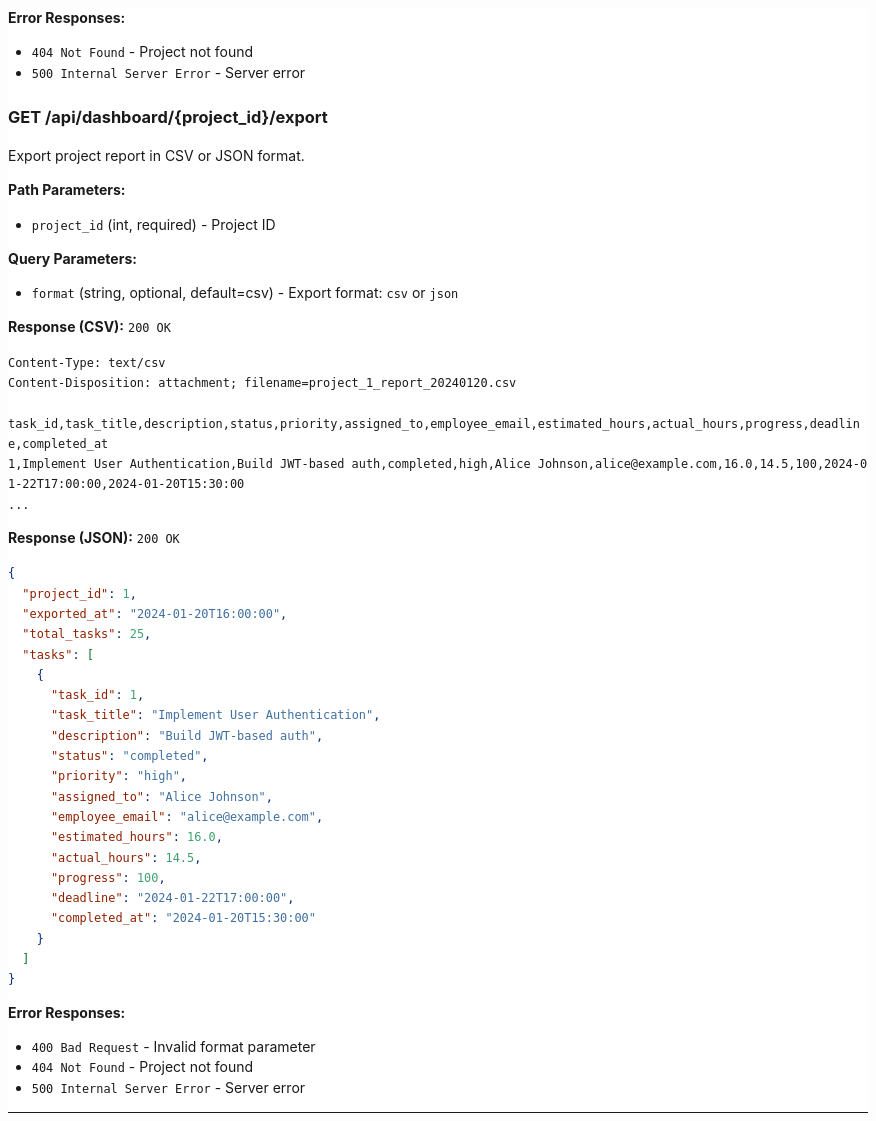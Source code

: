 **Error Responses:**
- `404 Not Found` - Project not found
- `500 Internal Server Error` - Server error

### GET /api/dashboard/{project_id}/export
Export project report in CSV or JSON format.

**Path Parameters:**
- `project_id` (int, required) - Project ID

**Query Parameters:**
- `format` (string, optional, default=csv) - Export format: `csv` or `json`

**Response (CSV):** `200 OK`
```
Content-Type: text/csv
Content-Disposition: attachment; filename=project_1_report_20240120.csv

task_id,task_title,description,status,priority,assigned_to,employee_email,estimated_hours,actual_hours,progress,deadline,completed_at
1,Implement User Authentication,Build JWT-based auth,completed,high,Alice Johnson,alice@example.com,16.0,14.5,100,2024-01-22T17:00:00,2024-01-20T15:30:00
...
```

**Response (JSON):** `200 OK`
```json
{
  "project_id": 1,
  "exported_at": "2024-01-20T16:00:00",
  "total_tasks": 25,
  "tasks": [
    {
      "task_id": 1,
      "task_title": "Implement User Authentication",
      "description": "Build JWT-based auth",
      "status": "completed",
      "priority": "high",
      "assigned_to": "Alice Johnson",
      "employee_email": "alice@example.com",
      "estimated_hours": 16.0,
      "actual_hours": 14.5,
      "progress": 100,
      "deadline": "2024-01-22T17:00:00",
      "completed_at": "2024-01-20T15:30:00"
    }
  ]
}
```

**Error Responses:**
- `400 Bad Request` - Invalid format parameter
- `404 Not Found` - Project not found
- `500 Internal Server Error` - Server error

---